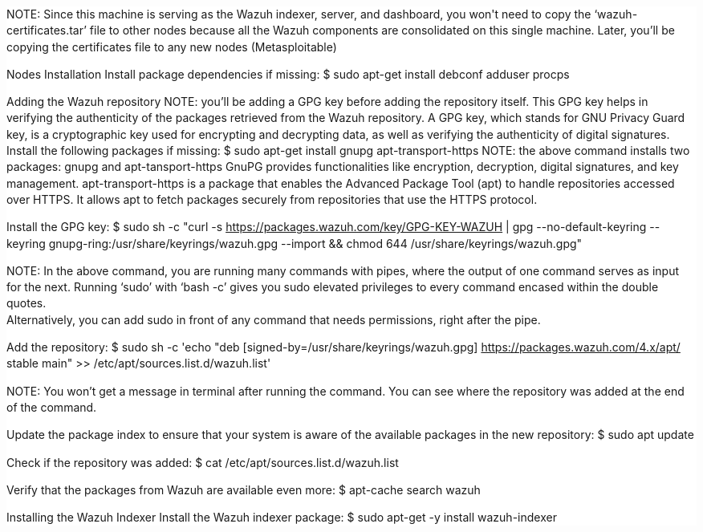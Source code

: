 NOTE:
Since this machine is serving as the Wazuh indexer, server, and dashboard, you won't need to copy the  ‘wazuh-certificates.tar’  file to other nodes because all the Wazuh components are consolidated on this single machine. Later, you’ll be copying the  certificates  file to any new nodes (Metasploitable)

Nodes Installation
Install package dependencies if missing:
$ sudo apt-get install debconf adduser procps

Adding the Wazuh repository
NOTE:  you’ll be adding a GPG key before adding the repository itself. This GPG key helps in verifying the authenticity of the packages retrieved from the Wazuh repository.
A GPG key, which stands for GNU Privacy Guard key, is a cryptographic key used for encrypting and decrypting data, as well as verifying the authenticity of digital signatures.
Install the following packages if missing:
$ sudo apt-get install gnupg apt-transport-https
NOTE:  the above command installs two packages:  gnupg  and  apt-tansport-https
GnuPG  provides functionalities like encryption, decryption, digital signatures, and key management.
apt-transport-https  is a package that enables the Advanced Package Tool (apt) to handle repositories accessed over HTTPS. It allows apt to fetch packages securely from repositories that use the HTTPS protocol.

Install the GPG key:
$ sudo sh -c "curl -s https://packages.wazuh.com/key/GPG-KEY-WAZUH | gpg --no-default-keyring --keyring gnupg-ring:/usr/share/keyrings/wazuh.gpg --import && chmod 644 /usr/share/keyrings/wazuh.gpg"

NOTE:  In the above command, you are running many commands with pipes, where the output of one command serves as input for the next. 
Running ‘sudo’ with ‘bash -c’ gives you sudo elevated privileges to every command encased within the double quotes.  
Alternatively, you can add sudo in front of any command that needs permissions, right after the pipe.

Add the repository:
$ sudo sh -c 'echo "deb [signed-by=/usr/share/keyrings/wazuh.gpg] https://packages.wazuh.com/4.x/apt/ stable main" >> /etc/apt/sources.list.d/wazuh.list'

NOTE:  You won’t get a message in terminal after running the command. You can see where the repository was added at the end of the command.

Update the package index to ensure that your system is aware of the available packages in the new repository:
$ sudo apt update

Check if the repository was added:
$ cat /etc/apt/sources.list.d/wazuh.list

Verify that the packages from Wazuh are available even more:
$ apt-cache search wazuh

Installing the Wazuh Indexer
Install the Wazuh indexer package:
$ sudo apt-get -y install wazuh-indexer
